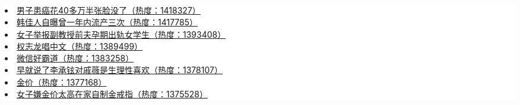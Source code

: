 <li>
<a href="https://s.weibo.com/weibo?q=%23%E7%94%B7%E5%AD%90%E6%82%A3%E7%99%8C%E8%8A%B140%E5%A4%9A%E4%B8%87%E5%8D%8A%E5%BC%A0%E8%84%B8%E6%B2%A1%E4%BA%86%23" target="weibo">
男子患癌花40多万半张脸没了（热度：1418327）
</a>
</li>

<li>
<a href="https://s.weibo.com/weibo?q=%23%E9%9F%A9%E4%BD%B3%E4%BA%BA%E8%87%AA%E6%9B%9D%E6%9B%BE%E4%B8%80%E5%B9%B4%E5%86%85%E6%B5%81%E4%BA%A7%E4%B8%89%E6%AC%A1%23" target="weibo">
韩佳人自曝曾一年内流产三次（热度：1417785）
</a>
</li>

<li>
<a href="https://s.weibo.com/weibo?q=%23%E5%A5%B3%E5%AD%90%E4%B8%BE%E6%8A%A5%E5%89%AF%E6%95%99%E6%8E%88%E5%89%8D%E5%A4%AB%E5%AD%95%E6%9C%9F%E5%87%BA%E8%BD%A8%E5%A5%B3%E5%AD%A6%E7%94%9F%23" target="weibo">
女子举报副教授前夫孕期出轨女学生（热度：1393408）
</a>
</li>

<li>
<a href="https://s.weibo.com/weibo?q=%23%E6%9D%83%E5%BF%97%E9%BE%99%E5%94%B1%E4%B8%AD%E6%96%87%23" target="weibo">
权志龙唱中文（热度：1389499）
</a>
</li>

<li>
<a href="https://s.weibo.com/weibo?q=%23%E5%BE%AE%E4%BF%A1%E5%A5%BD%E9%9C%B8%E9%81%93%23" target="weibo">
微信好霸道（热度：1383258）
</a>
</li>

<li>
<a href="https://s.weibo.com/weibo?q=%23%E6%97%A9%E5%B0%B1%E8%AF%B4%E4%BA%86%E6%9D%8E%E6%89%BF%E9%93%89%E5%AF%B9%E6%88%9A%E8%96%87%E6%98%AF%E7%94%9F%E7%90%86%E6%80%A7%E5%96%9C%E6%AC%A2%23" target="weibo">
早就说了李承铉对戚薇是生理性喜欢（热度：1378107）
</a>
</li>

<li>
<a href="https://s.weibo.com/weibo?q=%23%E9%87%91%E4%BB%B7%23" target="weibo">
金价（热度：1377168）
</a>
</li>

<li>
<a href="https://s.weibo.com/weibo?q=%23%E5%A5%B3%E5%AD%90%E5%AB%8C%E9%87%91%E4%BB%B7%E5%A4%AA%E9%AB%98%E5%9C%A8%E5%AE%B6%E8%87%AA%E5%88%B6%E9%87%91%E6%88%92%E6%8C%87%23" target="weibo">
女子嫌金价太高在家自制金戒指（热度：1375528）
</a>
</li>
